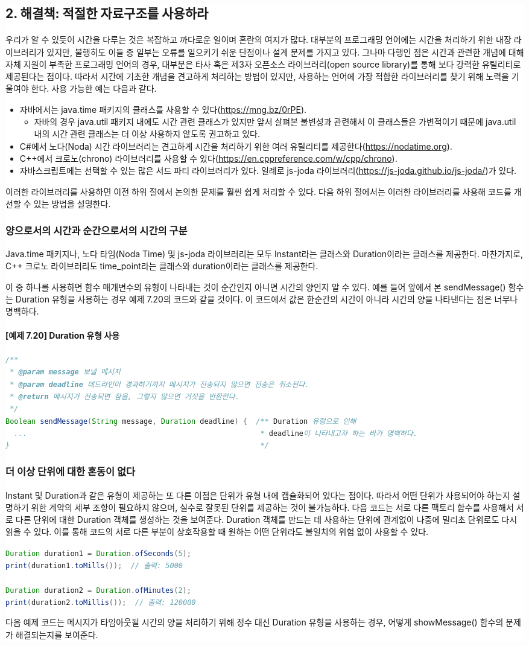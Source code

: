 ## 2. 해결책: 적절한 자료구조를 사용하라
우리가 알 수 있듯이 시간을 다루는 것은 복잡하고 까다로운 일이며 혼란의 여지가 많다. 
대부분의 프로그래밍 언어에는 시간을 처리하기 위한 내장 라이브러리가 있지만, 불행히도 이들 중 일부는 오류를 일으키기 쉬운 단점이나 설계 문제를 가지고 있다.
그나마 다행인 점은 시간과 관련한 개념에 대해 자체 지원이 부족한 프로그래밍 언어의 경우, 대부분은 타사 혹은 제3자 오픈소스 라이브러리(open source library)를 통해
보다 강력한 유틸리티로 제공된다는 점이다.
따라서 시간에 기초한 개념을 견고하게 처리하는 방법이 있지만, 사용하는 언어에 가장 적합한 라이브러리를 찾기 위해 노력을 기울여야 한다. 사용 가능한 예는 다음과 같다.
- 자바에서는 java.time 패키지의 클래스를 사용할 수 있다(https://mng.bz/0rPE).
  - 자바의 경우 java.util 패키지 내에도 시간 관련 클래스가 있지만 앞서 살펴본 불변성과 관련해서 이 클래스들은 가변적이기 때문에
    java.util 내의 시간 관련 클래스는 더 이상 사용하지 않도록 권고하고 있다.
- C#에서 노다(Noda) 시간 라이브러리는 견고하게 시간을 처리하기 위한 여러 유틸리티를 제공한다(https://nodatime.org).
- C++에서 크로노(chrono) 라이브러리를 사용할 수 있다(https://en.cppreference.com/w/cpp/chrono).
- 자바스크립트에는 선택할 수 있는 많은 서드 파티 라이브러리가 있다. 일례로 js-joda 라이브러리(https://js-joda.github.io/js-joda/)가 있다.

이러한 라이브러리를 사용하면 이전 하위 절에서 논의한 문제를 훨씬 쉽게 처리할 수 있다. 다음 하위 절에서는 이러한 라이브러리를 사용해 코드를 개선할 수 있는 방법을 설명한다.

### 양으로서의 시간과 순간으로서의 시간의 구분
Java.time 패키지나, 노다 타임(Noda Time) 및 js-joda 라이브러리는 모두 Instant라는 클래스와 Duration이라는 클래스를 제공한다.
마찬가지로, C++ 크로노 라이브러리도 time_point라는 클래스와 duration이라는 클래스를 제공한다.

이 중 하나를 사용하면 함수 매개변수의 유형이 나타내는 것이 순간인지 아니면 시간의 양인지 알 수 있다.
예를 들어 앞에서 본 sendMessage() 함수는 Duration 유형을 사용하는 경우 예제 7.20의 코드와 같을 것이다.
이 코드에서 값은 한순간의 시간이 아니라 시간의 양을 나타낸다는 점은 너무나 명백하다.

#### [예제 7.20] Duration 유형 사용
```java
/**
 * @param message 보낼 메시지
 * @param deadline 데드라인이 경과하기까지 메시지가 전송되지 않으면 전송은 취소된다.
 * @return 메시지가 전송되면 참을, 그렇지 않으면 거짓을 반환한다.
 */
Boolean sendMessage(String message, Duration deadline) {  /** Duration 유형으로 인해
  ...                                                      * deadline이 나타내고자 하는 바가 명백하다.
}                                                          */
```

### 더 이상 단위에 대한 혼동이 없다
Instant 및 Duration과 같은 유형이 제공하는 또 다른 이점은 단위가 유형 내에 캡슐화되어 있다는 점이다.
따라서 어떤 단위가 사용되어야 하는지 설명하기 위한 계약의 세부 조항이 필요하지 않으며, 실수로 잘못된 단위를 제공하는 것이 불가능하다.
다음 코드는 서로 다른 팩토리 함수를 사용해서 서로 다른 단위에 대한 Duration 객체를 생성하는 것을 보여준다.
Duration 객체를 만드는 데 사용하는 단위에 관계없이 나중에 밀리초 단위로도 다시 읽을 수 있다.
이를 통해 코드의 서로 다른 부분이 상호작용할 때 원하는 어떤 단위라도 불일치의 위험 없이 사용할 수 있다.
```java
Duration duration1 = Duration.ofSeconds(5);
print(duration1.toMills());  // 출력: 5000

Duration duration2 = Duration.ofMinutes(2);
print(duration2.toMillis());  // 출력: 120000
```

다음 예제 코드는 메시지가 타임아웃될 시간의 양을 처리하기 위해 정수 대신 Duration 유형을 사용하는 경우, 어떻게 showMessage() 함수의 문제가 해결되는지를 보여준다.
